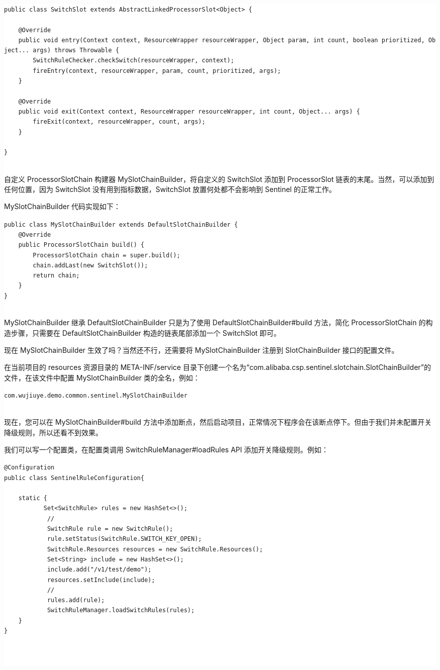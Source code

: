 <pre><code class="language-java">public class SwitchSlot extends AbstractLinkedProcessorSlot&lt;Object&gt; {

    @Override
    public void entry(Context context, ResourceWrapper resourceWrapper, Object param, int count, boolean prioritized, Object... args) throws Throwable {
        SwitchRuleChecker.checkSwitch(resourceWrapper, context);
        fireEntry(context, resourceWrapper, param, count, prioritized, args);
    }

    @Override
    public void exit(Context context, ResourceWrapper resourceWrapper, int count, Object... args) {
        fireExit(context, resourceWrapper, count, args);
    }

}

</code></pre>

<p>自定义 ProcessorSlotChain 构建器 MySlotChainBuilder，将自定义的 SwitchSlot 添加到 ProcessorSlot 链表的末尾。当然，可以添加到任何位置，因为 SwitchSlot 没有用到指标数据，SwitchSlot 放置何处都不会影响到 Sentinel 的正常工作。</p>

<p>MySlotChainBuilder 代码实现如下：</p>

<pre><code class="language-java">public class MySlotChainBuilder extends DefaultSlotChainBuilder {
    @Override
    public ProcessorSlotChain build() {
        ProcessorSlotChain chain = super.build();
        chain.addLast(new SwitchSlot());
        return chain;
    }
}

</code></pre>

<p>MySlotChainBuilder 继承 DefaultSlotChainBuilder 只是为了使用 DefaultSlotChainBuilder#build 方法，简化 ProcessorSlotChain 的构造步骤，只需要在 DefaultSlotChainBuilder 构造的链表尾部添加一个 SwitchSlot 即可。</p>

<p>现在 MySlotChainBuilder 生效了吗？当然还不行，还需要将 MySlotChainBuilder 注册到 SlotChainBuilder 接口的配置文件。</p>

<p>在当前项目的 resources 资源目录的 META-INF/service 目录下创建一个名为“com.alibaba.csp.sentinel.slotchain.SlotChainBuilder”的文件，在该文件中配置 MySlotChainBuilder 类的全名，例如：</p>

<pre><code class="language-txt">com.wujiuye.demo.common.sentinel.MySlotChainBuilder

</code></pre>

<p>现在，您可以在 MySlotChainBuilder#build 方法中添加断点，然后启动项目，正常情况下程序会在该断点停下。但由于我们并未配置开关降级规则，所以还看不到效果。</p>

<p>我们可以写一个配置类，在配置类调用 SwitchRuleManager#loadRules API 添加开关降级规则。例如：</p>

<pre><code class="language-java">@Configuration
public class SentinelRuleConfiguration{

    static {
           Set&lt;SwitchRule&gt; rules = new HashSet&lt;&gt;();
            // 
            SwitchRule rule = new SwitchRule();
            rule.setStatus(SwitchRule.SWITCH_KEY_OPEN);
            SwitchRule.Resources resources = new SwitchRule.Resources();
            Set&lt;String&gt; include = new HashSet&lt;&gt;();
            include.add(&quot;/v1/test/demo&quot;);
            resources.setInclude(include);
            // 
            rules.add(rule);
            SwitchRuleManager.loadSwitchRules(rules);
    }
}
